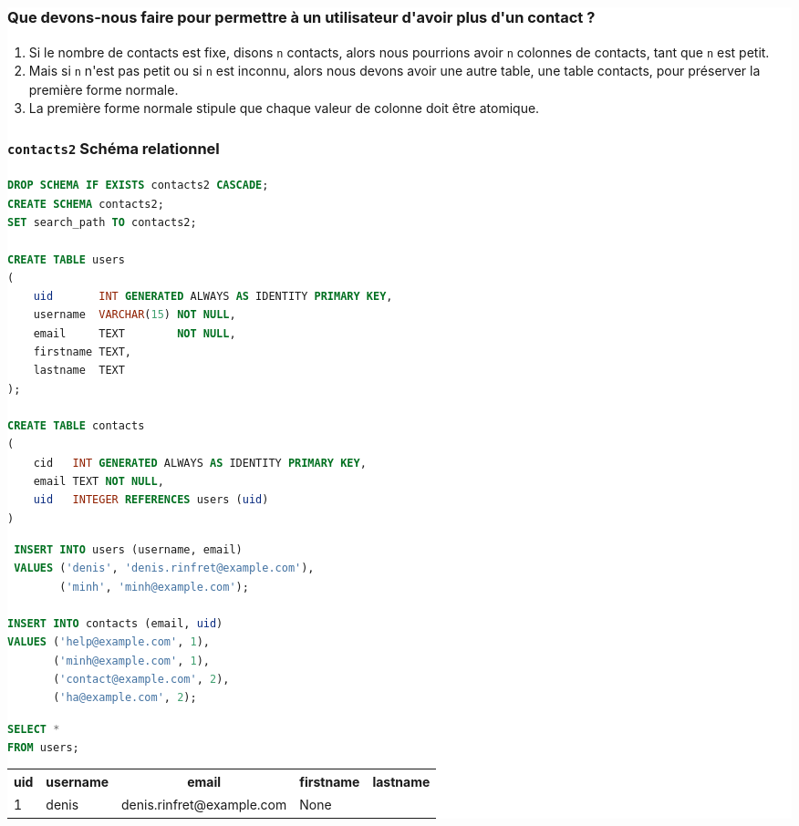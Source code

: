 ### Que devons-nous faire pour permettre à un utilisateur d'avoir plus d'un contact ?

1. Si le nombre de contacts est fixe, disons `n` contacts, alors nous pourrions
   avoir `n` colonnes de contacts, tant que `n` est petit.
2. Mais si `n` n'est pas petit ou si `n` est inconnu, alors nous devons avoir
   une autre table, une table contacts, pour préserver la première forme
   normale.
3. La première forme normale stipule que chaque valeur de colonne doit être
   atomique.

### `contacts2` Schéma relationnel

```sql
DROP SCHEMA IF EXISTS contacts2 CASCADE;
CREATE SCHEMA contacts2;
SET search_path TO contacts2;

CREATE TABLE users
(
    uid       INT GENERATED ALWAYS AS IDENTITY PRIMARY KEY,
    username  VARCHAR(15) NOT NULL,
    email     TEXT        NOT NULL,
    firstname TEXT,
    lastname  TEXT
);

CREATE TABLE contacts
(
    cid   INT GENERATED ALWAYS AS IDENTITY PRIMARY KEY,
    email TEXT NOT NULL,
    uid   INTEGER REFERENCES users (uid)
)
```

```sql
 INSERT INTO users (username, email)
 VALUES ('denis', 'denis.rinfret@example.com'),
        ('minh', 'minh@example.com');

INSERT INTO contacts (email, uid)
VALUES ('help@example.com', 1),
       ('minh@example.com', 1),
       ('contact@example.com', 2),
       ('ha@example.com', 2);

```

```sql
SELECT *
FROM users;
```

<table>
    <tr>
        <th>uid</th>
        <th>username</th>
        <th>email</th>
        <th>firstname</th>
        <th>lastname</th>
    </tr>
    <tr>
        <td>1</td>
        <td>denis</td>
        <td>denis.rinfret@example.com</td>
        <td>None</td>